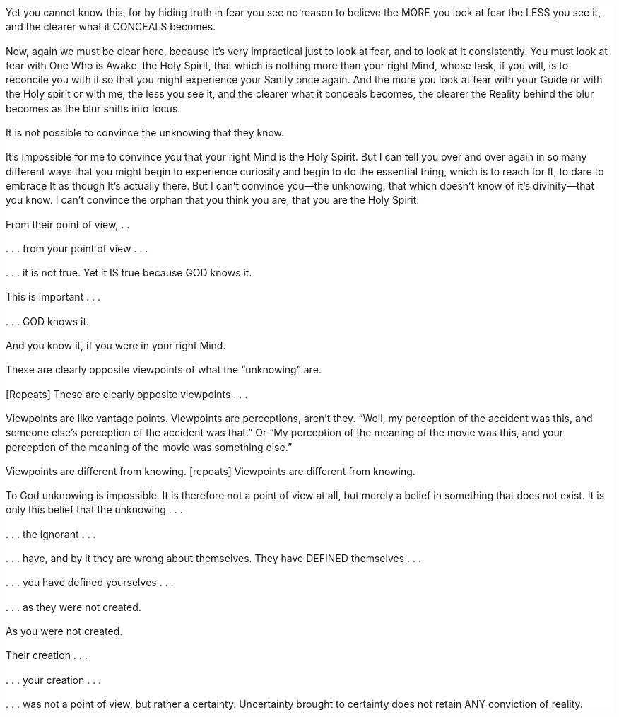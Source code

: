 Yet you cannot know this, for by hiding truth in fear you see no reason to believe the MORE you look at fear the LESS you see it, and the clearer what it CONCEALS becomes.

Now, again we must be clear here, because it’s very impractical just to look at fear, and to look at it consistently.  You must look at fear with One Who is Awake, the Holy Spirit, that which is nothing more than your right Mind, whose task, if you will, is to reconcile you with it so that you might experience your Sanity once again.  And the more you look at fear with your Guide or with the Holy spirit or with me, the less you see it, and the clearer what it conceals becomes, the clearer the Reality behind the blur becomes as the blur shifts into focus.

It is not possible to convince the unknowing that they know.  

It’s impossible for me to convince you that your right Mind is the Holy Spirit.  But I can tell you over and over again in so many different ways that you might begin to experience curiosity and begin to do the essential thing, which is to reach for It, to dare to embrace It as though It’s actually there.  But I can’t convince you—the unknowing, that which doesn’t know of it’s divinity—that you know.  I can’t convince the orphan that you think you are, that you are the Holy Spirit.  

From their point of view, . .

. . . from your point of view . . . 

. . . it is not true.  Yet it IS true because GOD knows it.  

This is important . . .

. . . GOD knows it.

And you know it, if you were in your right Mind.

These are clearly opposite viewpoints of what the “unknowing” are. 

[Repeats] These are clearly opposite viewpoints . . .

Viewpoints are like vantage points.  Viewpoints are perceptions, aren’t they.  “Well, my perception of the accident was this, and someone else’s perception of the accident was that.”  Or “My perception of the meaning of the movie was this, and your perception of the meaning of the movie was something else.”  

Viewpoints are different from knowing. [repeats] Viewpoints are different from knowing.

To God unknowing is impossible.  It is therefore not a point of view at all, but merely a belief in something that does not exist.  It is only this belief that the unknowing . . . 

. . . the ignorant . . . 

. . . have, and by it they are wrong about themselves.  They have DEFINED themselves . . .

. . . you have defined yourselves . . .

. . . as they were not created. 

As you were not created.

 Their creation . . .

. . . your creation . . . 

. . . was not a point of view, but rather a certainty.  Uncertainty brought to certainty does not retain ANY conviction of reality.
